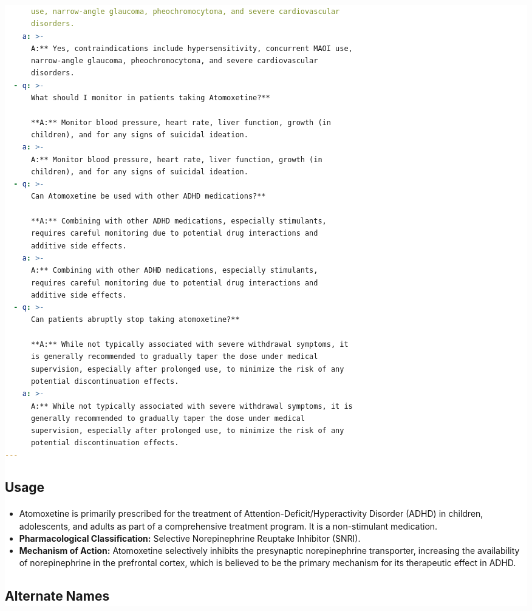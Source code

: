 ```yaml
      use, narrow-angle glaucoma, pheochromocytoma, and severe cardiovascular
      disorders.
    a: >-
      A:** Yes, contraindications include hypersensitivity, concurrent MAOI use,
      narrow-angle glaucoma, pheochromocytoma, and severe cardiovascular
      disorders.
  - q: >-
      What should I monitor in patients taking Atomoxetine?**

      **A:** Monitor blood pressure, heart rate, liver function, growth (in
      children), and for any signs of suicidal ideation.
    a: >-
      A:** Monitor blood pressure, heart rate, liver function, growth (in
      children), and for any signs of suicidal ideation.
  - q: >-
      Can Atomoxetine be used with other ADHD medications?**

      **A:** Combining with other ADHD medications, especially stimulants,
      requires careful monitoring due to potential drug interactions and
      additive side effects.
    a: >-
      A:** Combining with other ADHD medications, especially stimulants,
      requires careful monitoring due to potential drug interactions and
      additive side effects.
  - q: >-
      Can patients abruptly stop taking atomoxetine?**

      **A:** While not typically associated with severe withdrawal symptoms, it
      is generally recommended to gradually taper the dose under medical
      supervision, especially after prolonged use, to minimize the risk of any
      potential discontinuation effects.
    a: >-
      A:** While not typically associated with severe withdrawal symptoms, it is
      generally recommended to gradually taper the dose under medical
      supervision, especially after prolonged use, to minimize the risk of any
      potential discontinuation effects.
---
```

## **Usage**

- Atomoxetine is primarily prescribed for the treatment of Attention-Deficit/Hyperactivity Disorder (ADHD) in children, adolescents, and adults as part of a comprehensive treatment program.  It is a non-stimulant medication.
- **Pharmacological Classification:** Selective Norepinephrine Reuptake Inhibitor (SNRI).
- **Mechanism of Action:** Atomoxetine selectively inhibits the presynaptic norepinephrine transporter, increasing the availability of norepinephrine in the prefrontal cortex, which is believed to be the primary mechanism for its therapeutic effect in ADHD.

## **Alternate Names**
